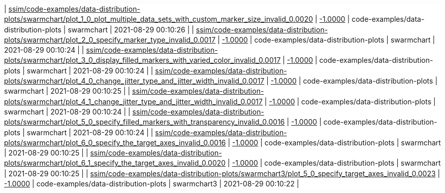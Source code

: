 | [ssim/code-examples/data-distribution-plots/swarmchart/plot_1_0_plot_multiple_data_sets_with_custom_marker_size_invalid_0.0020](https://github.com/plotly/ssim_baselines/blob/main/ssim/out_matlab/ssim/code-examples/data-distribution-plots/swarmchart/plot_1_0_plot_multiple_data_sets_with_custom_marker_size_invalid_0.0020_montage.png)                 | [-1.0000](https://github.com/plotly/ssim_baselines/blob/main/ssim/out_matlab/ssim/code-examples/data-distribution-plots/swarmchart/plot_1_0_plot_multiple_data_sets_with_custom_marker_size_invalid_0.0020_ssim_map.png)         | code-examples/data-distribution-plots   | swarmchart       | 2021-08-29 00:10:26 |
| [ssim/code-examples/data-distribution-plots/swarmchart/plot_2_0_specify_marker_type_invalid_0.0017](https://github.com/plotly/ssim_baselines/blob/main/ssim/out_matlab/ssim/code-examples/data-distribution-plots/swarmchart/plot_2_0_specify_marker_type_invalid_0.0017_montage.png)                                                                         | [-1.0000](https://github.com/plotly/ssim_baselines/blob/main/ssim/out_matlab/ssim/code-examples/data-distribution-plots/swarmchart/plot_2_0_specify_marker_type_invalid_0.0017_ssim_map.png)                                     | code-examples/data-distribution-plots   | swarmchart       | 2021-08-29 00:10:24 |
| [ssim/code-examples/data-distribution-plots/swarmchart/plot_3_0_display_filled_markers_with_varied_color_invalid_0.0017](https://github.com/plotly/ssim_baselines/blob/main/ssim/out_matlab/ssim/code-examples/data-distribution-plots/swarmchart/plot_3_0_display_filled_markers_with_varied_color_invalid_0.0017_montage.png)                               | [-1.0000](https://github.com/plotly/ssim_baselines/blob/main/ssim/out_matlab/ssim/code-examples/data-distribution-plots/swarmchart/plot_3_0_display_filled_markers_with_varied_color_invalid_0.0017_ssim_map.png)                | code-examples/data-distribution-plots   | swarmchart       | 2021-08-29 00:10:24 |
| [ssim/code-examples/data-distribution-plots/swarmchart/plot_4_0_change_jitter_type_and_jitter_width_invalid_0.0017](https://github.com/plotly/ssim_baselines/blob/main/ssim/out_matlab/ssim/code-examples/data-distribution-plots/swarmchart/plot_4_0_change_jitter_type_and_jitter_width_invalid_0.0017_montage.png)                                         | [-1.0000](https://github.com/plotly/ssim_baselines/blob/main/ssim/out_matlab/ssim/code-examples/data-distribution-plots/swarmchart/plot_4_0_change_jitter_type_and_jitter_width_invalid_0.0017_ssim_map.png)                     | code-examples/data-distribution-plots   | swarmchart       | 2021-08-29 00:10:25 |
| [ssim/code-examples/data-distribution-plots/swarmchart/plot_4_1_change_jitter_type_and_jitter_width_invalid_0.0017](https://github.com/plotly/ssim_baselines/blob/main/ssim/out_matlab/ssim/code-examples/data-distribution-plots/swarmchart/plot_4_1_change_jitter_type_and_jitter_width_invalid_0.0017_montage.png)                                         | [-1.0000](https://github.com/plotly/ssim_baselines/blob/main/ssim/out_matlab/ssim/code-examples/data-distribution-plots/swarmchart/plot_4_1_change_jitter_type_and_jitter_width_invalid_0.0017_ssim_map.png)                     | code-examples/data-distribution-plots   | swarmchart       | 2021-08-29 00:10:24 |
| [ssim/code-examples/data-distribution-plots/swarmchart/plot_5_0_specify_filled_markers_with_transparency_invalid_0.0016](https://github.com/plotly/ssim_baselines/blob/main/ssim/out_matlab/ssim/code-examples/data-distribution-plots/swarmchart/plot_5_0_specify_filled_markers_with_transparency_invalid_0.0016_montage.png)                               | [-1.0000](https://github.com/plotly/ssim_baselines/blob/main/ssim/out_matlab/ssim/code-examples/data-distribution-plots/swarmchart/plot_5_0_specify_filled_markers_with_transparency_invalid_0.0016_ssim_map.png)                | code-examples/data-distribution-plots   | swarmchart       | 2021-08-29 00:10:24 |
| [ssim/code-examples/data-distribution-plots/swarmchart/plot_6_0_specify_the_target_axes_invalid_0.0016](https://github.com/plotly/ssim_baselines/blob/main/ssim/out_matlab/ssim/code-examples/data-distribution-plots/swarmchart/plot_6_0_specify_the_target_axes_invalid_0.0016_montage.png)                                                                 | [-1.0000](https://github.com/plotly/ssim_baselines/blob/main/ssim/out_matlab/ssim/code-examples/data-distribution-plots/swarmchart/plot_6_0_specify_the_target_axes_invalid_0.0016_ssim_map.png)                                 | code-examples/data-distribution-plots   | swarmchart       | 2021-08-29 00:10:25 |
| [ssim/code-examples/data-distribution-plots/swarmchart/plot_6_1_specify_the_target_axes_invalid_0.0020](https://github.com/plotly/ssim_baselines/blob/main/ssim/out_matlab/ssim/code-examples/data-distribution-plots/swarmchart/plot_6_1_specify_the_target_axes_invalid_0.0020_montage.png)                                                                 | [-1.0000](https://github.com/plotly/ssim_baselines/blob/main/ssim/out_matlab/ssim/code-examples/data-distribution-plots/swarmchart/plot_6_1_specify_the_target_axes_invalid_0.0020_ssim_map.png)                                 | code-examples/data-distribution-plots   | swarmchart       | 2021-08-29 00:10:25 |
| [ssim/code-examples/data-distribution-plots/swarmchart3/plot_5_0_specify_target_axes_invalid_0.0023](https://github.com/plotly/ssim_baselines/blob/main/ssim/out_matlab/ssim/code-examples/data-distribution-plots/swarmchart3/plot_5_0_specify_target_axes_invalid_0.0023_montage.png)                                                                       | [-1.0000](https://github.com/plotly/ssim_baselines/blob/main/ssim/out_matlab/ssim/code-examples/data-distribution-plots/swarmchart3/plot_5_0_specify_target_axes_invalid_0.0023_ssim_map.png)                                    | code-examples/data-distribution-plots   | swarmchart3      | 2021-08-29 00:10:22 |